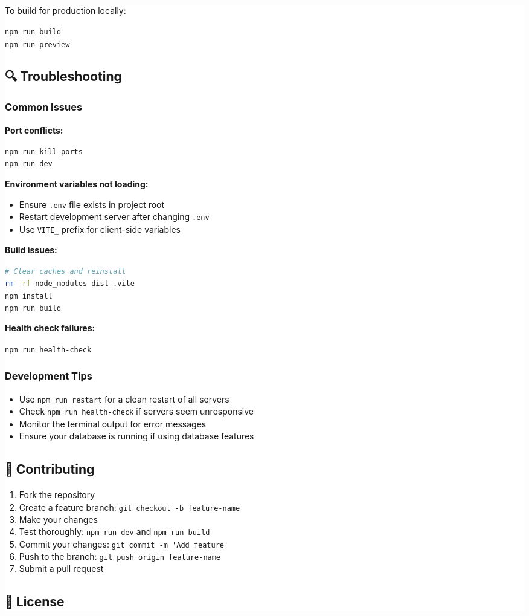 To build for production locally:

```bash
npm run build
npm run preview
```

## 🔍 Troubleshooting

### Common Issues

**Port conflicts:**
```bash
npm run kill-ports
npm run dev
```

**Environment variables not loading:**
- Ensure `.env` file exists in project root
- Restart development server after changing `.env`
- Use `VITE_` prefix for client-side variables

**Build issues:**
```bash
# Clear caches and reinstall
rm -rf node_modules dist .vite
npm install
npm run build
```

**Health check failures:**
```bash
npm run health-check
```

### Development Tips

- Use `npm run restart` for a clean restart of all servers
- Check `npm run health-check` if servers seem unresponsive
- Monitor the terminal output for error messages
- Ensure your database is running if using database features

## 🤝 Contributing

1. Fork the repository
2. Create a feature branch: `git checkout -b feature-name`
3. Make your changes
4. Test thoroughly: `npm run dev` and `npm run build`
5. Commit your changes: `git commit -m 'Add feature'`
6. Push to the branch: `git push origin feature-name`
7. Submit a pull request

## 📝 License
